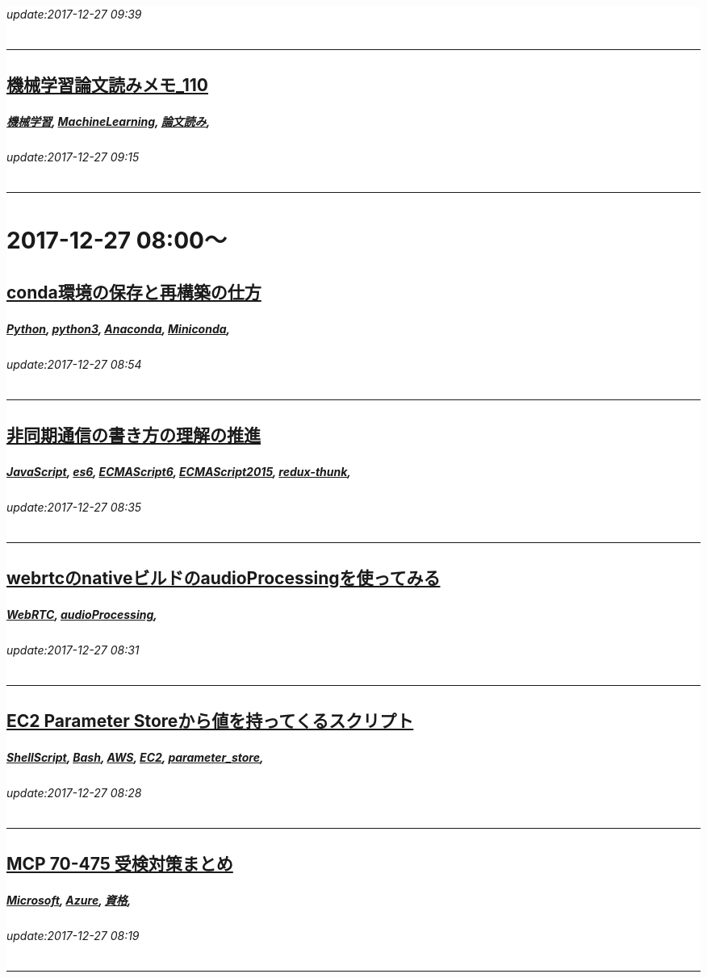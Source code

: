 ###### update:2017-12-27 09:39
---
## [機械学習論文読みメモ_110](https://qiita.com/festa78/items/4e81c2a8782074f0c485)
##### [機械学習](https://qiita.com/tags/機械学習), [MachineLearning](https://qiita.com/tags/MachineLearning), [論文読み](https://qiita.com/tags/論文読み), 
###### update:2017-12-27 09:15
---




# 2017-12-27 08:00～
## [conda環境の保存と再構築の仕方](https://qiita.com/nshinya/items/cb1cffabc3305c907bc5)
##### [Python](https://qiita.com/tags/Python), [python3](https://qiita.com/tags/python3), [Anaconda](https://qiita.com/tags/Anaconda), [Miniconda](https://qiita.com/tags/Miniconda), 
###### update:2017-12-27 08:54
---
## [非同期通信の書き方の理解の推進](https://qiita.com/Anders/items/a87c845276ac003a368a)
##### [JavaScript](https://qiita.com/tags/JavaScript), [es6](https://qiita.com/tags/es6), [ECMAScript6](https://qiita.com/tags/ECMAScript6), [ECMAScript2015](https://qiita.com/tags/ECMAScript2015), [redux-thunk](https://qiita.com/tags/redux-thunk), 
###### update:2017-12-27 08:35
---
## [webrtcのnativeビルドのaudioProcessingを使ってみる](https://qiita.com/taktod/items/f23a1b3c0f1d61e10343)
##### [WebRTC](https://qiita.com/tags/WebRTC), [audioProcessing](https://qiita.com/tags/audioProcessing), 
###### update:2017-12-27 08:31
---
## [EC2 Parameter Storeから値を持ってくるスクリプト](https://qiita.com/sonodar/items/0cb2ff09622f2d0d143e)
##### [ShellScript](https://qiita.com/tags/ShellScript), [Bash](https://qiita.com/tags/Bash), [AWS](https://qiita.com/tags/AWS), [EC2](https://qiita.com/tags/EC2), [parameter_store](https://qiita.com/tags/parameter_store), 
###### update:2017-12-27 08:28
---
## [MCP 70-475 受検対策まとめ](https://qiita.com/akiyoshi-t/items/e31b9841f460a70f4426)
##### [Microsoft](https://qiita.com/tags/Microsoft), [Azure](https://qiita.com/tags/Azure), [資格](https://qiita.com/tags/資格), 
###### update:2017-12-27 08:19
---